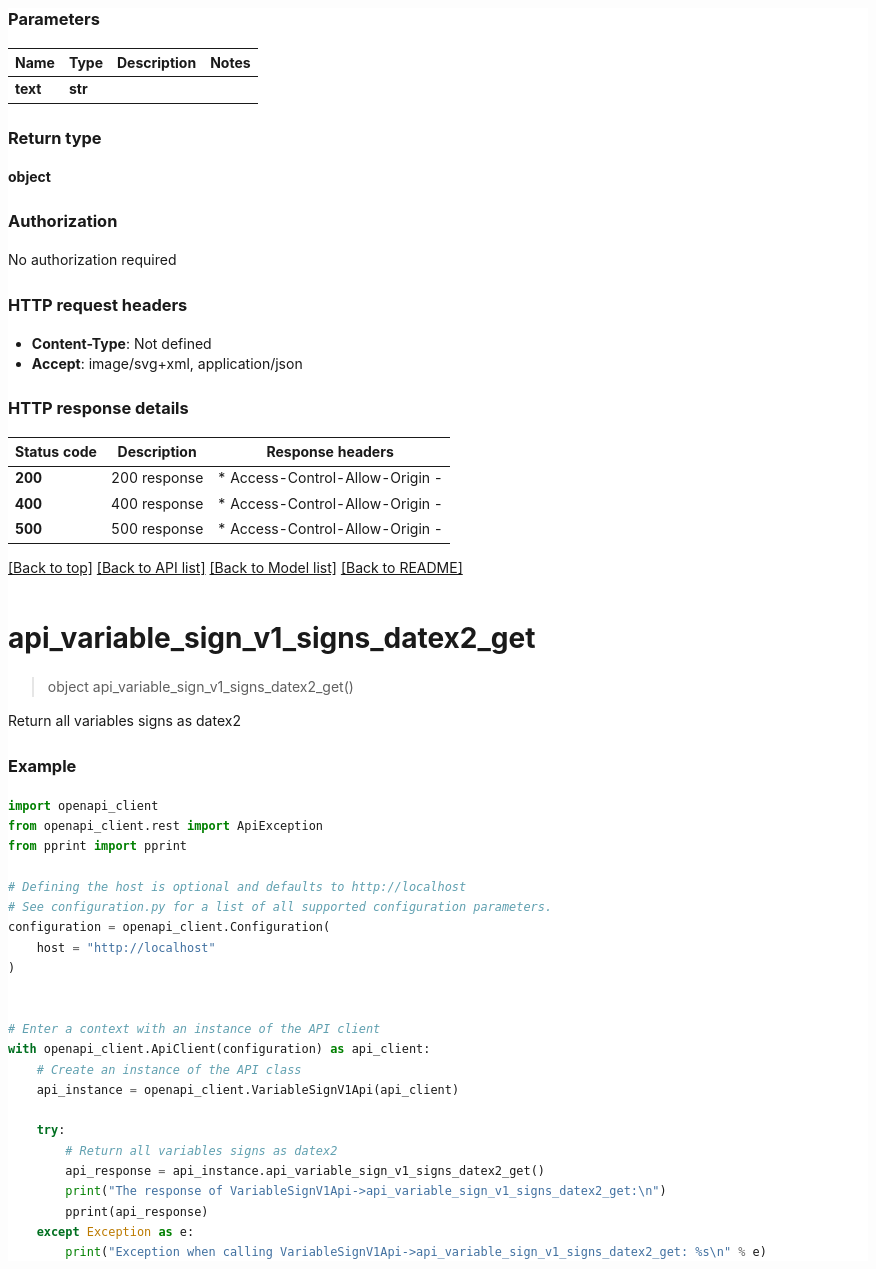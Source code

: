 

### Parameters


Name | Type | Description  | Notes
------------- | ------------- | ------------- | -------------
 **text** | **str**|  | 

### Return type

**object**

### Authorization

No authorization required

### HTTP request headers

 - **Content-Type**: Not defined
 - **Accept**: image/svg+xml, application/json

### HTTP response details

| Status code | Description | Response headers |
|-------------|-------------|------------------|
**200** | 200 response |  * Access-Control-Allow-Origin -  <br>  |
**400** | 400 response |  * Access-Control-Allow-Origin -  <br>  |
**500** | 500 response |  * Access-Control-Allow-Origin -  <br>  |

[[Back to top]](#) [[Back to API list]](../README.md#documentation-for-api-endpoints) [[Back to Model list]](../README.md#documentation-for-models) [[Back to README]](../README.md)

# **api_variable_sign_v1_signs_datex2_get**
> object api_variable_sign_v1_signs_datex2_get()

Return all variables signs as datex2

### Example


```python
import openapi_client
from openapi_client.rest import ApiException
from pprint import pprint

# Defining the host is optional and defaults to http://localhost
# See configuration.py for a list of all supported configuration parameters.
configuration = openapi_client.Configuration(
    host = "http://localhost"
)


# Enter a context with an instance of the API client
with openapi_client.ApiClient(configuration) as api_client:
    # Create an instance of the API class
    api_instance = openapi_client.VariableSignV1Api(api_client)

    try:
        # Return all variables signs as datex2
        api_response = api_instance.api_variable_sign_v1_signs_datex2_get()
        print("The response of VariableSignV1Api->api_variable_sign_v1_signs_datex2_get:\n")
        pprint(api_response)
    except Exception as e:
        print("Exception when calling VariableSignV1Api->api_variable_sign_v1_signs_datex2_get: %s\n" % e)
```